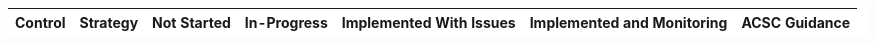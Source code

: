 | Control | Strategy                                                                 | Not Started                                                                                                                                                                                              | In-Progress                                                                                                                                                                                                                                                                                                                                                                                                                                                                       | Implemented With Issues                                                                                                                                                                                                                                                                                                                                                                                                                                                                                                                                                                                                           | Implemented and Monitoring                                                                                                                                                                                                                                                                                                                                                                                                                                                                                                                                                                                             |                                                                                                                                                                                                              ACSC Guidance                                                                                                                                                                                                              |
| :-----: | ------------------------------------------------------------------------ | -------------------------------------------------------------------------------------------------------------------------------------------------------------------------------------------------------- | --------------------------------------------------------------------------------------------------------------------------------------------------------------------------------------------------------------------------------------------------------------------------------------------------------------------------------------------------------------------------------------------------------------------------------------------------------------------------------- | --------------------------------------------------------------------------------------------------------------------------------------------------------------------------------------------------------------------------------------------------------------------------------------------------------------------------------------------------------------------------------------------------------------------------------------------------------------------------------------------------------------------------------------------------------------------------------------------------------------------------------- | ---------------------------------------------------------------------------------------------------------------------------------------------------------------------------------------------------------------------------------------------------------------------------------------------------------------------------------------------------------------------------------------------------------------------------------------------------------------------------------------------------------------------------------------------------------------------------------------------------------------------- | :-------------------------------------------------------------------------------------------------------------------------------------------------------------------------------------------------------------------------------------------------------------------------------------------------------------------------------------------------------------------------------------------------------------------------------------: |